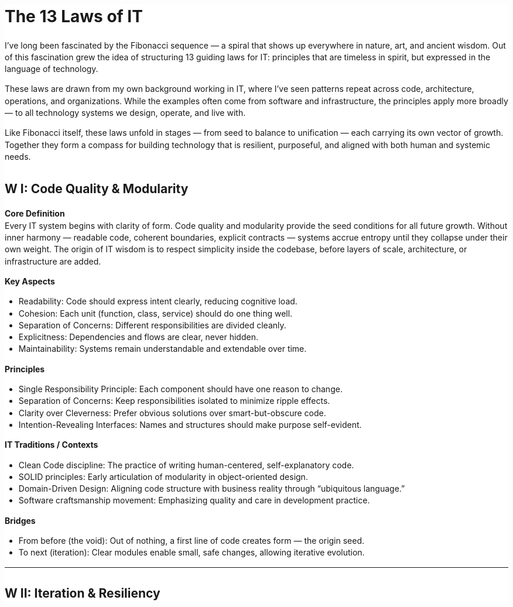 # The 13 Laws of IT

I’ve long been fascinated by the Fibonacci sequence — a spiral that shows up everywhere in nature, art, and ancient wisdom. Out of this fascination grew the idea of structuring 13 guiding laws for IT: principles that are timeless in spirit, but expressed in the language of technology.

These laws are drawn from my own background working in IT, where I’ve seen patterns repeat across code, architecture, operations, and organizations. While the examples often come from software and infrastructure, the principles apply more broadly — to all technology systems we design, operate, and live with.

Like Fibonacci itself, these laws unfold in stages — from seed to balance to unification — each carrying its own vector of growth. Together they form a compass for building technology that is resilient, purposeful, and aligned with both human and systemic needs.

## W I: Code Quality & Modularity

**Core Definition**  
Every IT system begins with clarity of form. Code quality and modularity provide the seed conditions for all future growth. Without inner harmony — readable code, coherent boundaries, explicit contracts — systems accrue entropy until they collapse under their own weight. The origin of IT wisdom is to respect simplicity inside the codebase, before layers of scale, architecture, or infrastructure are added.

**Key Aspects**
- Readability: Code should express intent clearly, reducing cognitive load.  
- Cohesion: Each unit (function, class, service) should do one thing well.  
- Separation of Concerns: Different responsibilities are divided cleanly.  
- Explicitness: Dependencies and flows are clear, never hidden.  
- Maintainability: Systems remain understandable and extendable over time.  

**Principles**
- Single Responsibility Principle: Each component should have one reason to change.  
- Separation of Concerns: Keep responsibilities isolated to minimize ripple effects.  
- Clarity over Cleverness: Prefer obvious solutions over smart-but-obscure code.  
- Intention-Revealing Interfaces: Names and structures should make purpose self-evident.  

**IT Traditions / Contexts**
- Clean Code discipline: The practice of writing human-centered, self-explanatory code.  
- SOLID principles: Early articulation of modularity in object-oriented design.  
- Domain-Driven Design: Aligning code structure with business reality through “ubiquitous language.”  
- Software craftsmanship movement: Emphasizing quality and care in development practice.  

**Bridges**
- From before (the void): Out of nothing, a first line of code creates form — the origin seed.  
- To next (iteration): Clear modules enable small, safe changes, allowing iterative evolution.  

---

## W II: Iteration & Resiliency
